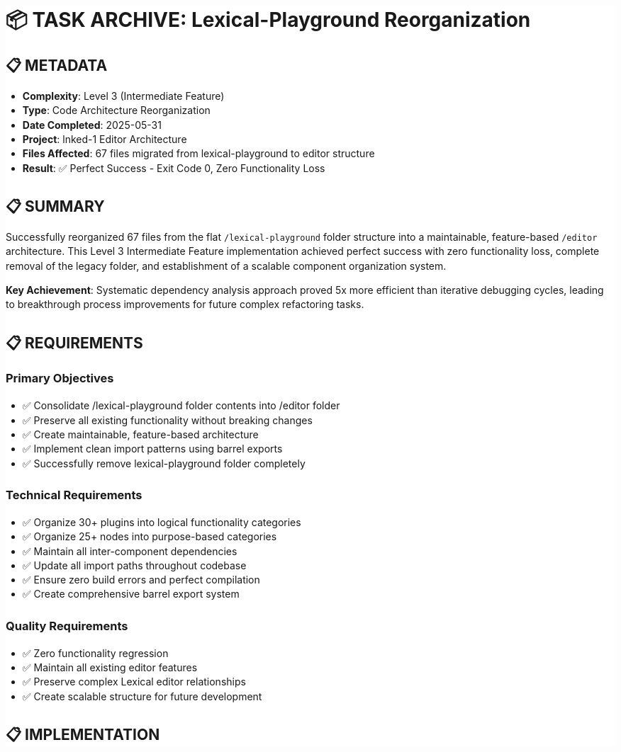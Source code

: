 # 📦 TASK ARCHIVE: Lexical-Playground Reorganization

## 📋 METADATA

- **Complexity**: Level 3 (Intermediate Feature)
- **Type**: Code Architecture Reorganization
- **Date Completed**: 2025-05-31
- **Project**: lnked-1 Editor Architecture
- **Files Affected**: 67 files migrated from lexical-playground to editor structure
- **Result**: ✅ Perfect Success - Exit Code 0, Zero Functionality Loss

## 📋 SUMMARY

Successfully reorganized 67 files from the flat `/lexical-playground` folder structure into a maintainable, feature-based `/editor` architecture. This Level 3 Intermediate Feature implementation achieved perfect success with zero functionality loss, complete removal of the legacy folder, and establishment of a scalable component organization system.

**Key Achievement**: Systematic dependency analysis approach proved 5x more efficient than iterative debugging cycles, leading to breakthrough process improvements for future complex refactoring tasks.

## 📋 REQUIREMENTS

### Primary Objectives

- ✅ Consolidate /lexical-playground folder contents into /editor folder
- ✅ Preserve all existing functionality without breaking changes
- ✅ Create maintainable, feature-based architecture
- ✅ Implement clean import patterns using barrel exports
- ✅ Successfully remove lexical-playground folder completely

### Technical Requirements

- ✅ Organize 30+ plugins into logical functionality categories
- ✅ Organize 25+ nodes into purpose-based categories
- ✅ Maintain all inter-component dependencies
- ✅ Update all import paths throughout codebase
- ✅ Ensure zero build errors and perfect compilation
- ✅ Create comprehensive barrel export system

### Quality Requirements

- ✅ Zero functionality regression
- ✅ Maintain all existing editor features
- ✅ Preserve complex Lexical editor relationships
- ✅ Create scalable structure for future development

## 📋 IMPLEMENTATION
